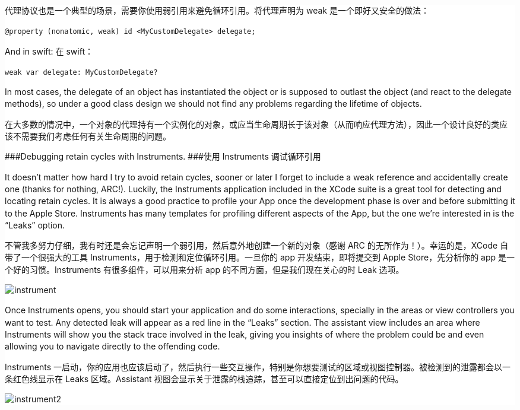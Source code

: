 代理协议也是一个典型的场景，需要你使用弱引用来避免循环引用。将代理声明为 weak 是一个即好又安全的做法：

`@property (nonatomic, weak) id <MyCustomDelegate> delegate;`

And in swift:
在 swift：

`weak var delegate: MyCustomDelegate?`

In most cases, the delegate of an object has instantiated the object or is supposed to outlast the object (and react to the delegate methods), so under a good class design we should not find any problems regarding the lifetime of objects.

在大多数的情况中，一个对象的代理持有一个实例化的对象，或应当生命周期长于该对象（从而响应代理方法），因此一个设计良好的类应该不需要我们考虑任何有关生命周期的问题。

###Debugging retain cycles with Instruments.
###使用 Instruments 调试循环引用

It doesn’t matter how hard I try to avoid retain cycles, sooner or later I forget to include a weak reference and accidentally create one (thanks for nothing, ARC!). Luckily, the Instruments application included in the XCode suite is a great tool for detecting and locating retain cycles. It is always a good practice to profile your App once the development phase is over and before submitting it to the Apple Store. Instruments has many templates for profiling different aspects of the App, but the one we’re interested in is the “Leaks” option.

不管我多努力仔细，我有时还是会忘记声明一个弱引用，然后意外地创建一个新的对象（感谢 ARC 的无所作为！）。幸运的是，XCode 自带了一个很强大的工具 Instruments，用于检测和定位循环引用。一旦你的 app 开发结束，即将提交到 Apple Store，先分析你的 app 是一个好的习惯。Instruments 有很多组件，可以用来分析 app 的不同方面，但是我们现在关心的时 Leak 选项。

![instrument](instruments.png)

Once Instruments opens, you should start your application and do some interactions, specially in the areas or view controllers you want to test. Any detected leak will appear as a red line in the “Leaks” section. The assistant view includes an area where Instruments will show you the stack trace involved in the leak, giving you insights of where the problem could be and even allowing you to navigate directly to the offending code.

Instruments 一启动，你的应用也应该启动了，然后执行一些交互操作，特别是你想要测试的区域或视图控制器。被检测到的泄露都会以一条红色线显示在 Leaks 区域。Assistant 视图会显示关于泄露的栈追踪，甚至可以直接定位到出问题的代码。

![instrument2](instruments2.png)

